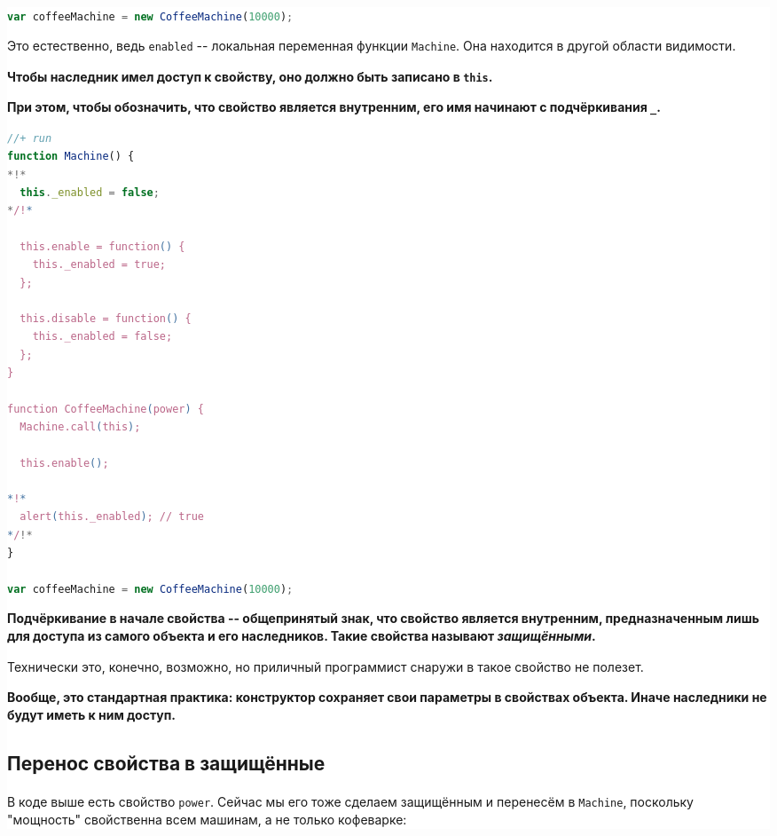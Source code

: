 ```js
var coffeeMachine = new CoffeeMachine(10000);
```

Это естественно, ведь `enabled` -- локальная переменная функции `Machine`. Она находится в другой области видимости.

**Чтобы наследник имел доступ к свойству, оно должно быть записано в `this`.**

**При этом, чтобы обозначить, что свойство является внутренним, его имя начинают с подчёркивания `_`.**

```js
//+ run
function Machine() {
*!*
  this._enabled = false;
*/!*

  this.enable = function() {
    this._enabled = true;
  };

  this.disable = function() {
    this._enabled = false;
  };
}

function CoffeeMachine(power) {
  Machine.call(this);

  this.enable();

*!*
  alert(this._enabled); // true
*/!*
}

var coffeeMachine = new CoffeeMachine(10000);
```

**Подчёркивание в начале свойства -- общепринятый знак, что свойство является внутренним, предназначенным лишь для доступа из самого объекта и его наследников. Такие свойства называют *защищёнными*.**

Технически это, конечно, возможно, но приличный программист снаружи в такое свойство не полезет.

**Вообще, это стандартная практика: конструктор сохраняет свои параметры в свойствах объекта. Иначе наследники не будут иметь к ним доступ.**

## Перенос свойства в защищённые

В коде выше есть свойство `power`. Сейчас мы его тоже сделаем защищённым и перенесём в `Machine`, поскольку "мощность" свойственна всем машинам, а не только кофеварке:
